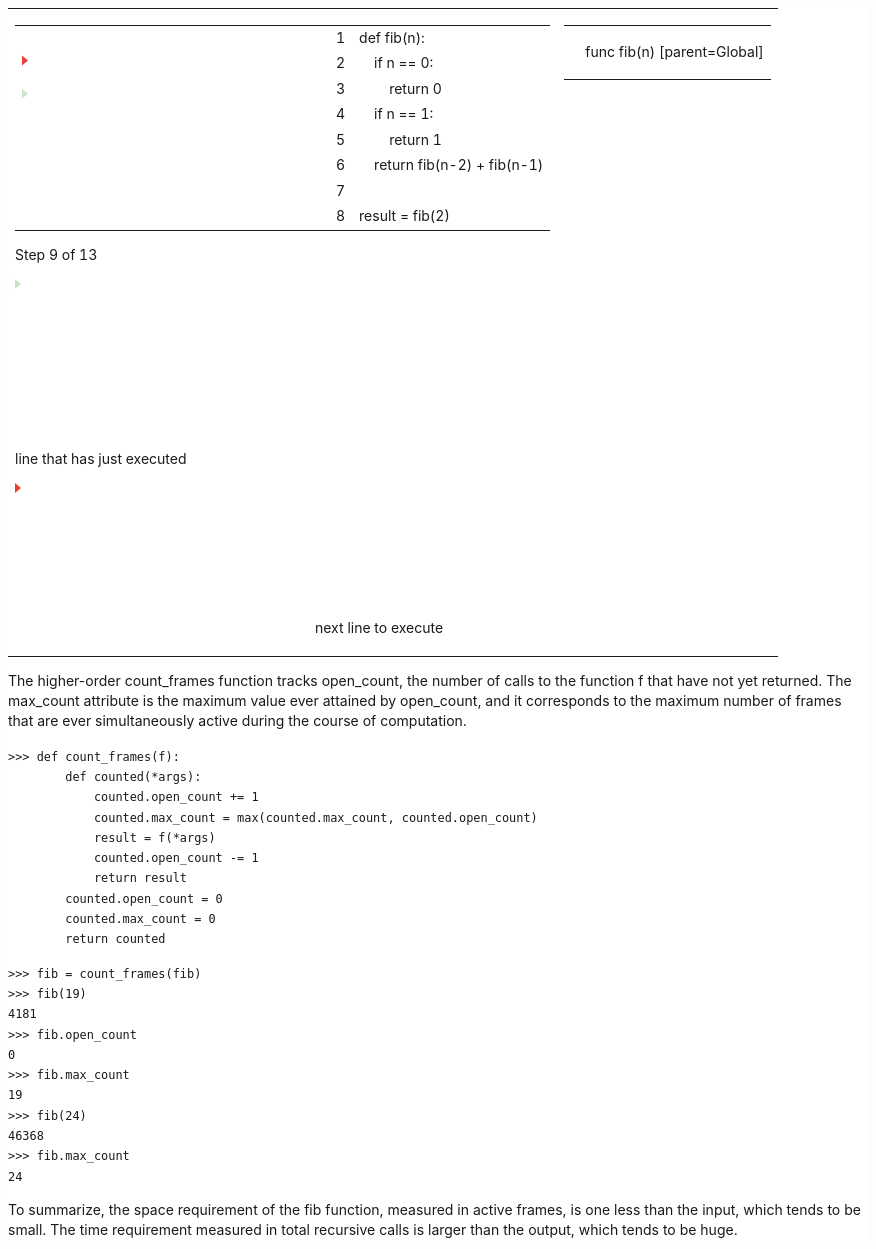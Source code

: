 <table><tbody><tr><td id="vizLayoutTdFirst"><div id="codeDisplayDiv"><div id="pyCodeOutputDiv"><table id="pyCodeOutput"><tbody><tr><td id="gutterTD" rowspan="8"><svg id="leftCodeGutterSVG" style="height: 174px;"><polygon id="prevLineArrow" points="0,0 6,5 0,10" fill="#c9e6ca" transform="translate(0, 60.78125)"></polygon><polygon id="curLineArrow" points="0,0 6,5 0,10" fill="#e93f34" transform="translate(0, 27.390625)"></polygon></svg></td><td id="lineNo1">1</td><td id="v1__cod1">def&nbsp;fib(n):</td></tr><tr><td id="lineNo2">2</td><td id="v1__cod2">&nbsp;&nbsp;&nbsp;&nbsp;if&nbsp;n&nbsp;==&nbsp;0:</td></tr><tr><td id="lineNo3">3</td><td id="v1__cod3">&nbsp;&nbsp;&nbsp;&nbsp;&nbsp;&nbsp;&nbsp;&nbsp;return&nbsp;0</td></tr><tr><td id="lineNo4">4</td><td id="v1__cod4">&nbsp;&nbsp;&nbsp;&nbsp;if&nbsp;n&nbsp;==&nbsp;1:</td></tr><tr><td id="lineNo5">5</td><td id="v1__cod5">&nbsp;&nbsp;&nbsp;&nbsp;&nbsp;&nbsp;&nbsp;&nbsp;return&nbsp;1</td></tr><tr><td id="lineNo6">6</td><td id="v1__cod6">&nbsp;&nbsp;&nbsp;&nbsp;return&nbsp;fib(n-2)&nbsp;+&nbsp;fib(n-1)</td></tr><tr><td id="lineNo7">7</td><td id="v1__cod7"></td></tr><tr><td id="lineNo8">8</td><td id="v1__cod8">result&nbsp;=&nbsp;fib(2)</td></tr></tbody></table></div><p><span id="curInstr">Step 9 of 13</span></p><div id="legendDiv"><svg id="prevLegendArrowSVG"><polygon points="0,0 6,5 0,10" fill="#c9e6ca"></polygon></svg><p>line that has just executed</p><p><svg id="curLegendArrowSVG"><polygon points="0,0 6,5 0,10" fill="#e93f34"></polygon></svg>next line to execute</p></div></div></td><td id="vizLayoutTdSecond"><div id="dataViz"><table id="stackHeapTable"><tbody><tr><td id="stack_td"></td><td id="heap_td"><div id="heap"><p>func fib(n) [parent=Global]</p></div></td></tr></tbody></table></div></td></tr></tbody></table>

The higher-order count\_frames function tracks open\_count, the number of calls to the function f that have not yet returned. The max\_count attribute is the maximum value ever attained by open\_count, and it corresponds to the maximum number of frames that are ever simultaneously active during the course of computation.

```
>>> def count_frames(f):
        def counted(*args):
            counted.open_count += 1
            counted.max_count = max(counted.max_count, counted.open_count)
            result = f(*args)
            counted.open_count -= 1
            return result
        counted.open_count = 0
        counted.max_count = 0
        return counted

```

```
>>> fib = count_frames(fib)
>>> fib(19)
4181
>>> fib.open_count
0
>>> fib.max_count
19
>>> fib(24)
46368
>>> fib.max_count
24

```

To summarize, the space requirement of the fib function, measured in active frames, is one less than the input, which tends to be small. The time requirement measured in total recursive calls is larger than the output, which tends to be huge.
